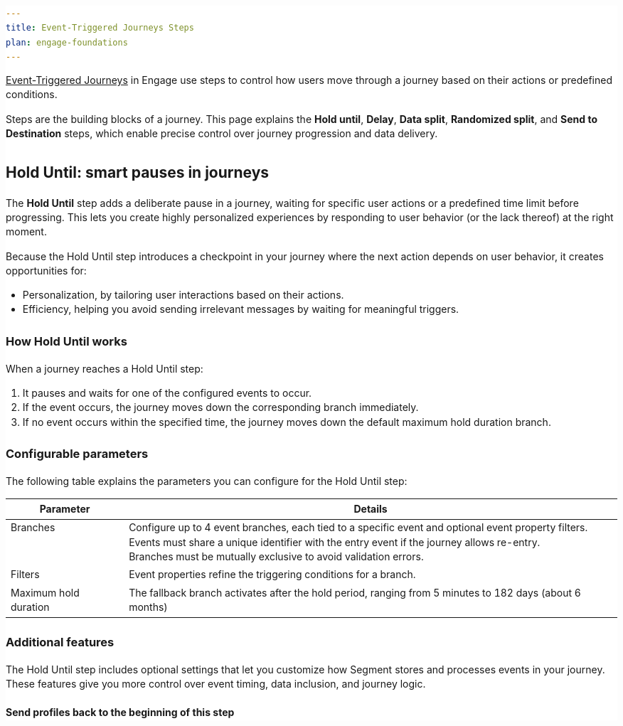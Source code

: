 ```yaml
---
title: Event-Triggered Journeys Steps
plan: engage-foundations
---
```


[Event-Triggered Journeys](/docs/engage/journeys/event-triggered-journeys/) in Engage use steps to control how users move through a journey based on their actions or predefined conditions.

Steps are the building blocks of a journey. This page explains the **Hold until**, **Delay**, **Data split**, **Randomized split**, and **Send to Destination** steps, which enable precise control over journey progression and data delivery. 

## Hold Until: smart pauses in journeys

The **Hold Until** step adds a deliberate pause in a journey, waiting for specific user actions or a predefined time limit before progressing. This lets you create highly personalized experiences by responding to user behavior (or the lack thereof) at the right moment.

Because the Hold Until step introduces a checkpoint in your journey where the next action depends on user behavior, it creates opportunities for:
- Personalization, by tailoring user interactions based on their actions.
- Efficiency, helping you avoid sending irrelevant messages by waiting for meaningful triggers.

### How Hold Until works

When a journey reaches a Hold Until step:

1. It pauses and waits for one of the configured events to occur.
2. If the event occurs, the journey moves down the corresponding branch immediately.
3. If no event occurs within the specified time, the journey moves down the default maximum hold duration branch.

### Configurable parameters

The following table explains the parameters you can configure for the Hold Until step:

| Parameter             | Details                                                                                                                                                                                                                                                                    |
| --------------------- | -------------------------------------------------------------------------------------------------------------------------------------------------------------------------------------------------------------------------------------------------------------------------- |
| Branches              | Configure up to 4 event branches, each tied to a specific event and optional event property filters. <br> Events must share a unique identifier with the entry event if the journey allows re-entry. <br>  Branches must be mutually exclusive to avoid validation errors. |
| Filters               | Event properties refine the triggering conditions for a branch.                                                                                                                                                                                                            |
| Maximum hold duration | The fallback branch activates after the hold period, ranging from 5 minutes to 182 days (about 6 months)                                                                                                                                                           |

### Additional features

The Hold Until step includes optional settings that let you customize how Segment stores and processes events in your journey. These features give you more control over event timing, data inclusion, and journey logic.

#### Send profiles back to the beginning of this step
